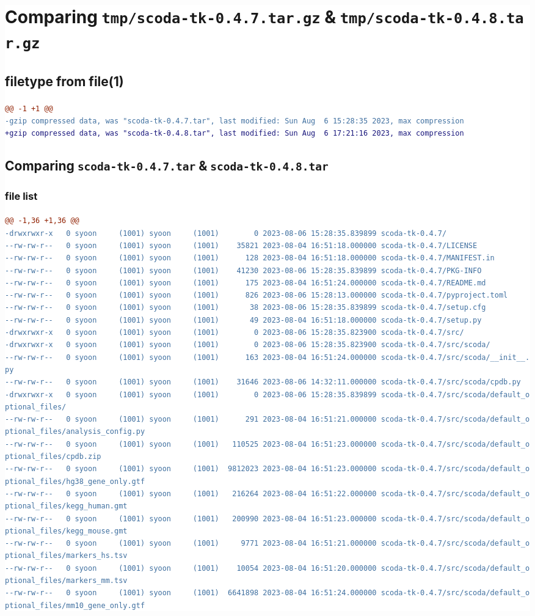 # Comparing `tmp/scoda-tk-0.4.7.tar.gz` & `tmp/scoda-tk-0.4.8.tar.gz`

## filetype from file(1)

```diff
@@ -1 +1 @@
-gzip compressed data, was "scoda-tk-0.4.7.tar", last modified: Sun Aug  6 15:28:35 2023, max compression
+gzip compressed data, was "scoda-tk-0.4.8.tar", last modified: Sun Aug  6 17:21:16 2023, max compression
```

## Comparing `scoda-tk-0.4.7.tar` & `scoda-tk-0.4.8.tar`

### file list

```diff
@@ -1,36 +1,36 @@
-drwxrwxr-x   0 syoon     (1001) syoon     (1001)        0 2023-08-06 15:28:35.839899 scoda-tk-0.4.7/
--rw-rw-r--   0 syoon     (1001) syoon     (1001)    35821 2023-08-04 16:51:18.000000 scoda-tk-0.4.7/LICENSE
--rw-rw-r--   0 syoon     (1001) syoon     (1001)      128 2023-08-04 16:51:18.000000 scoda-tk-0.4.7/MANIFEST.in
--rw-rw-r--   0 syoon     (1001) syoon     (1001)    41230 2023-08-06 15:28:35.839899 scoda-tk-0.4.7/PKG-INFO
--rw-rw-r--   0 syoon     (1001) syoon     (1001)      175 2023-08-04 16:51:24.000000 scoda-tk-0.4.7/README.md
--rw-rw-r--   0 syoon     (1001) syoon     (1001)      826 2023-08-06 15:28:13.000000 scoda-tk-0.4.7/pyproject.toml
--rw-rw-r--   0 syoon     (1001) syoon     (1001)       38 2023-08-06 15:28:35.839899 scoda-tk-0.4.7/setup.cfg
--rw-rw-r--   0 syoon     (1001) syoon     (1001)       49 2023-08-04 16:51:18.000000 scoda-tk-0.4.7/setup.py
-drwxrwxr-x   0 syoon     (1001) syoon     (1001)        0 2023-08-06 15:28:35.823900 scoda-tk-0.4.7/src/
-drwxrwxr-x   0 syoon     (1001) syoon     (1001)        0 2023-08-06 15:28:35.823900 scoda-tk-0.4.7/src/scoda/
--rw-rw-r--   0 syoon     (1001) syoon     (1001)      163 2023-08-04 16:51:24.000000 scoda-tk-0.4.7/src/scoda/__init__.py
--rw-rw-r--   0 syoon     (1001) syoon     (1001)    31646 2023-08-06 14:32:11.000000 scoda-tk-0.4.7/src/scoda/cpdb.py
-drwxrwxr-x   0 syoon     (1001) syoon     (1001)        0 2023-08-06 15:28:35.839899 scoda-tk-0.4.7/src/scoda/default_optional_files/
--rw-rw-r--   0 syoon     (1001) syoon     (1001)      291 2023-08-04 16:51:21.000000 scoda-tk-0.4.7/src/scoda/default_optional_files/analysis_config.py
--rw-rw-r--   0 syoon     (1001) syoon     (1001)   110525 2023-08-04 16:51:23.000000 scoda-tk-0.4.7/src/scoda/default_optional_files/cpdb.zip
--rw-rw-r--   0 syoon     (1001) syoon     (1001)  9812023 2023-08-04 16:51:23.000000 scoda-tk-0.4.7/src/scoda/default_optional_files/hg38_gene_only.gtf
--rw-rw-r--   0 syoon     (1001) syoon     (1001)   216264 2023-08-04 16:51:22.000000 scoda-tk-0.4.7/src/scoda/default_optional_files/kegg_human.gmt
--rw-rw-r--   0 syoon     (1001) syoon     (1001)   200990 2023-08-04 16:51:23.000000 scoda-tk-0.4.7/src/scoda/default_optional_files/kegg_mouse.gmt
--rw-rw-r--   0 syoon     (1001) syoon     (1001)     9771 2023-08-04 16:51:21.000000 scoda-tk-0.4.7/src/scoda/default_optional_files/markers_hs.tsv
--rw-rw-r--   0 syoon     (1001) syoon     (1001)    10054 2023-08-04 16:51:20.000000 scoda-tk-0.4.7/src/scoda/default_optional_files/markers_mm.tsv
--rw-rw-r--   0 syoon     (1001) syoon     (1001)  6641898 2023-08-04 16:51:24.000000 scoda-tk-0.4.7/src/scoda/default_optional_files/mm10_gene_only.gtf
```